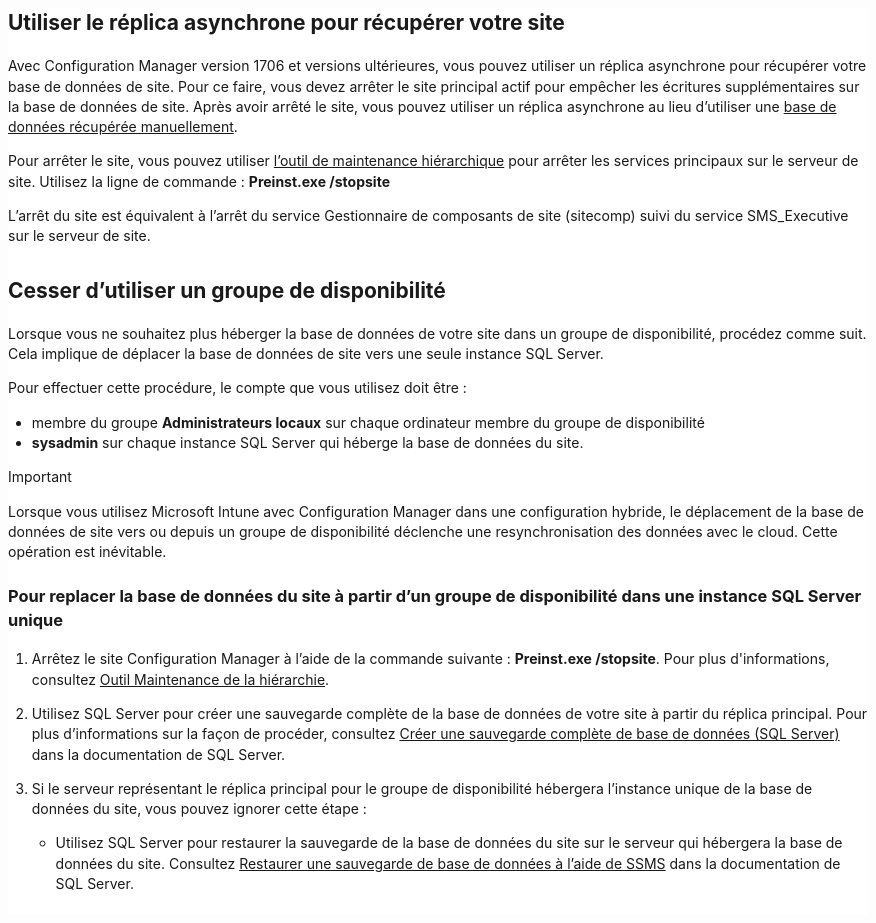 ## <a name="use-the-asynchronous-replica-to-recover-your-site"></a>Utiliser le réplica asynchrone pour récupérer votre site
Avec Configuration Manager version 1706 et versions ultérieures, vous pouvez utiliser un réplica asynchrone pour récupérer votre base de données de site. Pour ce faire, vous devez arrêter le site principal actif pour empêcher les écritures supplémentaires sur la base de données de site. Après avoir arrêté le site, vous pouvez utiliser un réplica asynchrone au lieu d’utiliser une [base de données récupérée manuellement](/sccm/protect/understand/backup-and-recovery#BKMK_SiteDatabaseRecoveryOption).

Pour arrêter le site, vous pouvez utiliser [l’outil de maintenance hiérarchique](/sccm/core/servers/manage/hierarchy-maintenance-tool-preinst.exe) pour arrêter les services principaux sur le serveur de site. Utilisez la ligne de commande : **Preinst.exe /stopsite**   

L’arrêt du site est équivalent à l’arrêt du service Gestionnaire de composants de site (sitecomp) suivi du service SMS_Executive sur le serveur de site.

  

## <a name="stop-using-an-availability-group"></a>Cesser d’utiliser un groupe de disponibilité
Lorsque vous ne souhaitez plus héberger la base de données de votre site dans un groupe de disponibilité, procédez comme suit. Cela implique de déplacer la base de données de site vers une seule instance SQL Server.

Pour effectuer cette procédure, le compte que vous utilisez doit être :
-   membre du groupe **Administrateurs locaux** sur chaque ordinateur membre du groupe de disponibilité
-   **sysadmin** sur chaque instance SQL Server qui héberge la base de données du site.

> [!IMPORTANT]  
> Lorsque vous utilisez Microsoft Intune avec Configuration Manager dans une configuration hybride, le déplacement de la base de données de site vers ou depuis un groupe de disponibilité déclenche une resynchronisation des données avec le cloud. Cette opération est inévitable.

### <a name="to-move-the-site-database-from-an-availability-group-back-to-a-single-instance-sql-server"></a>Pour replacer la base de données du site à partir d’un groupe de disponibilité dans une instance SQL Server unique
1.  Arrêtez le site Configuration Manager à l’aide de la commande suivante : **Preinst.exe /stopsite**. Pour plus d'informations, consultez [Outil Maintenance de la hiérarchie](/sccm/core/servers/manage/hierarchy-maintenance-tool-preinst.exe).

2.  Utilisez SQL Server pour créer une sauvegarde complète de la base de données de votre site à partir du réplica principal. Pour plus d’informations sur la façon de procéder, consultez [Créer une sauvegarde complète de base de données (SQL Server)](/sql/relational-databases/backup-restore/create-a-full-database-backup-sql-server) dans la documentation de SQL Server.

3.  Si le serveur représentant le réplica principal pour le groupe de disponibilité hébergera l’instance unique de la base de données du site, vous pouvez ignorer cette étape :  

    -   Utilisez SQL Server pour restaurer la sauvegarde de la base de données du site sur le serveur qui hébergera la base de données du site. Consultez [Restaurer une sauvegarde de base de données à l’aide de SSMS](/sql/relational-databases/backup-restore/restore-a-database-backup-using-ssms) dans la documentation de SQL Server.   <br />  <br />

